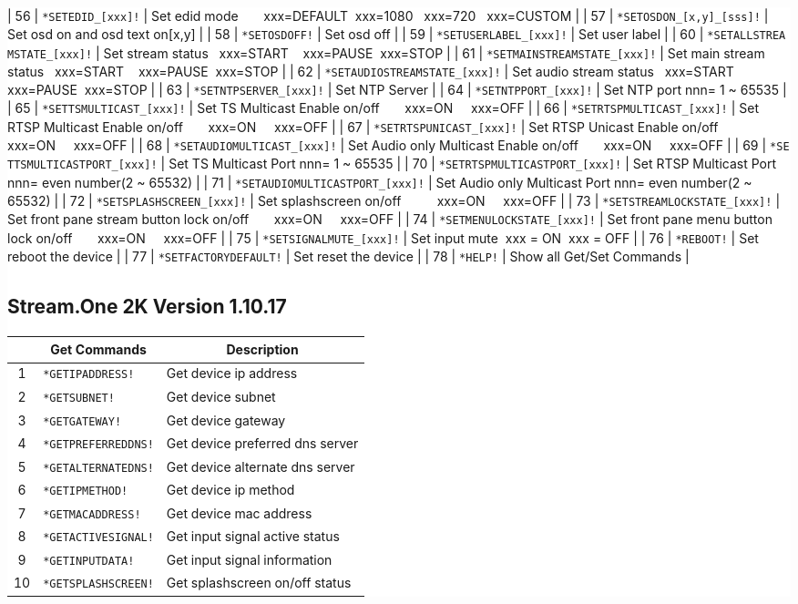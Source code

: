 | 56 | `*SETEDID_[xxx]!`                     | Set edid mode       xxx=DEFAULT  xxx=1080   xxx=720   xxx=CUSTOM  |
| 57 | `*SETOSDON_[x,y]_[sss]!`              | Set osd on and osd text on[x,y]                                 |
| 58 | `*SETOSDOFF!`                         | Set osd off                                                       |
| 59 | `*SETUSERLABEL_[xxx]!`                | Set user label                                                    |
| 60 | `*SETALLSTREAMSTATE_[xxx]!`           | Set stream status   xxx=START    xxx=PAUSE  xxx=STOP              |
| 61 | `*SETMAINSTREAMSTATE_[xxx]!`          | Set main stream status   xxx=START    xxx=PAUSE  xxx=STOP         |
| 62 | `*SETAUDIOSTREAMSTATE_[xxx]!`         | Set audio stream status   xxx=START    xxx=PAUSE  xxx=STOP        |
| 63 | `*SETNTPSERVER_[xxx]!`                | Set NTP Server                                                    |
| 64 | `*SETNTPPORT_[xxx]!`                  | Set NTP port nnn= 1 ~ 65535                                       |
| 65 | `*SETTSMULTICAST_[xxx]!`              | Set TS Multicast Enable on/off       xxx=ON     xxx=OFF           |
| 66 | `*SETRTSPMULTICAST_[xxx]!`            | Set RTSP Multicast Enable on/off       xxx=ON     xxx=OFF         |
| 67 | `*SETRTSPUNICAST_[xxx]!`              | Set RTSP Unicast Enable on/off       xxx=ON     xxx=OFF           |
| 68 | `*SETAUDIOMULTICAST_[xxx]!`           | Set Audio only Multicast Enable on/off       xxx=ON     xxx=OFF   |
| 69 | `*SETTSMULTICASTPORT_[xxx]!`          | Set TS Multicast Port nnn= 1 ~ 65535                              |
| 70 | `*SETRTSPMULTICASTPORT_[xxx]!`        | Set RTSP Multicast Port nnn= even number(2 ~ 65532)               |
| 71 | `*SETAUDIOMULTICASTPORT_[xxx]!`       | Set Audio only Multicast Port nnn= even number(2 ~ 65532)         |
| 72 | `*SETSPLASHSCREEN_[xxx]!`             | Set splashscreen on/off          xxx=ON     xxx=OFF               |
| 73 | `*SETSTREAMLOCKSTATE_[xxx]!`          | Set front pane stream button lock on/off       xxx=ON     xxx=OFF |
| 74 | `*SETMENULOCKSTATE_[xxx]!`            | Set front pane menu button lock on/off       xxx=ON     xxx=OFF   |
| 75 | `*SETSIGNALMUTE_[xxx]!`               | Set input mute  xxx = ON  xxx = OFF                               |
| 76 | `*REBOOT!`                            | Set reboot the device                                             |
| 77 | `*SETFACTORYDEFAULT!`                 | Set reset the device                                              |
| 78 | `*HELP!`                              | Show all Get/Set Commands                                         |

## Stream.One 2K Version 1.10.17

|    | Get Commands                      | Description                                         |
| :-: | --------------------------------- | --------------------------------------------------- |
| 1  | `*GETIPADDRESS!`                   | Get device ip address                               |
| 2  | `*GETSUBNET!`                      | Get device subnet                                   |
| 3  | `*GETGATEWAY!`                     | Get device gateway                                  |
| 4  | `*GETPREFERREDDNS!`                | Get device preferred dns server                     |
| 5  | `*GETALTERNATEDNS!`                | Get device alternate dns server                     |
| 6  | `*GETIPMETHOD!`                    | Get device ip method                                |
| 7  | `*GETMACADDRESS!`                  | Get device mac address                              |
| 8  | `*GETACTIVESIGNAL!`                | Get input signal active status                      |
| 9  | `*GETINPUTDATA!`                   | Get input signal information                        |
| 10 | `*GETSPLASHSCREEN!`                | Get splashscreen on/off status                      |